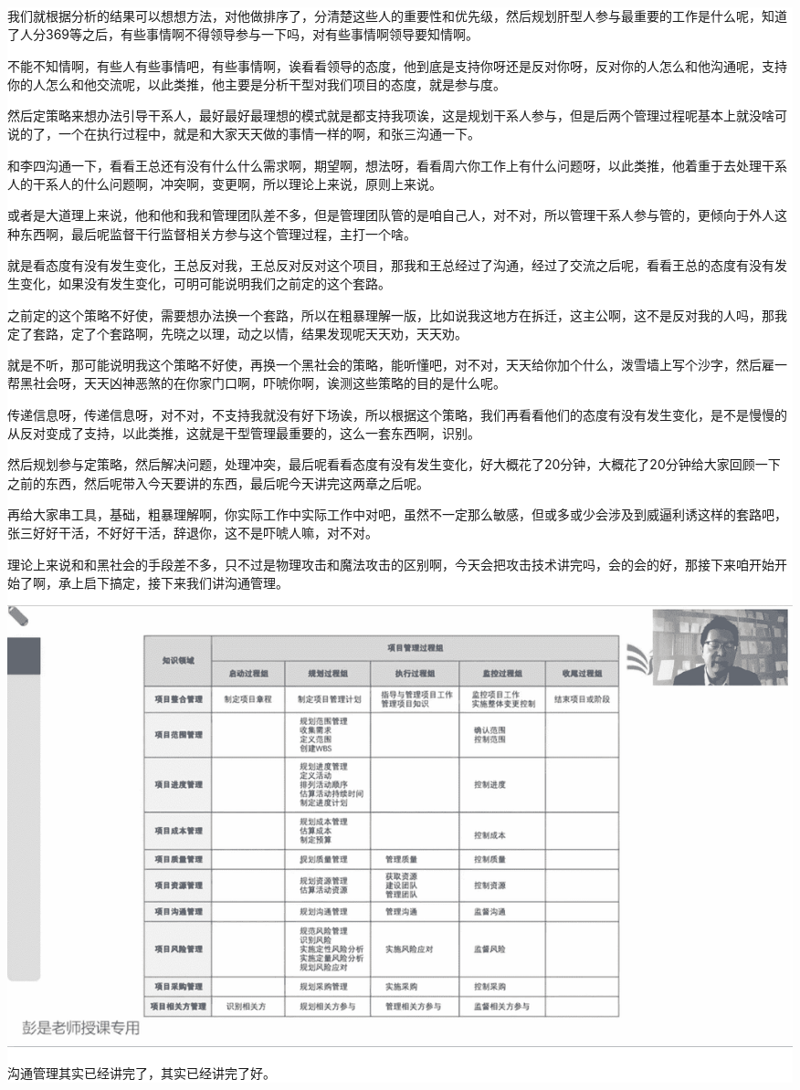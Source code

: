 我们就根据分析的结果可以想想方法，对他做排序了，分清楚这些人的重要性和优先级，然后规划肝型人参与最重要的工作是什么呢，知道了人分369等之后，有些事情啊不得领导参与一下吗，对有些事情啊领导要知情啊。

不能不知情啊，有些人有些事情吧，有些事情啊，诶看看领导的态度，他到底是支持你呀还是反对你呀，反对你的人怎么和他沟通呢，支持你的人怎么和他交流呢，以此类推，他主要是分析干型对我们项目的态度，就是参与度。

然后定策略来想办法引导干系人，最好最好最理想的模式就是都支持我项诶，这是规划干系人参与，但是后两个管理过程呢基本上就没啥可说的了，一个在执行过程中，就是和大家天天做的事情一样的啊，和张三沟通一下。

和李四沟通一下，看看王总还有没有什么什么需求啊，期望啊，想法呀，看看周六你工作上有什么问题呀，以此类推，他着重于去处理干系人的干系人的什么问题啊，冲突啊，变更啊，所以理论上来说，原则上来说。

或者是大道理上来说，他和他和我和管理团队差不多，但是管理团队管的是咱自己人，对不对，所以管理干系人参与管的，更倾向于外人这种东西啊，最后呢监督干行监督相关方参与这个管理过程，主打一个啥。

就是看态度有没有发生变化，王总反对我，王总反对反对这个项目，那我和王总经过了沟通，经过了交流之后呢，看看王总的态度有没有发生变化，如果没有发生变化，可明可能说明我们之前定的这个套路。

之前定的这个策略不好使，需要想办法换一个套路，所以在粗暴理解一版，比如说我这地方在拆迁，这主公啊，这不是反对我的人吗，那我定了套路，定了个套路啊，先晓之以理，动之以情，结果发现呢天天劝，天天劝。

就是不听，那可能说明我这个策略不好使，再换一个黑社会的策略，能听懂吧，对不对，天天给你加个什么，泼雪墙上写个沙字，然后雇一帮黑社会呀，天天凶神恶煞的在你家门口啊，吓唬你啊，诶测这些策略的目的是什么呢。

传递信息呀，传递信息呀，对不对，不支持我就没有好下场诶，所以根据这个策略，我们再看看他们的态度有没有发生变化，是不是慢慢的从反对变成了支持，以此类推，这就是干型管理最重要的，这么一套东西啊，识别。

然后规划参与定策略，然后解决问题，处理冲突，最后呢看看态度有没有发生变化，好大概花了20分钟，大概花了20分钟给大家回顾一下之前的东西，然后呢带入今天要讲的东西，最后呢今天讲完这两章之后呢。

再给大家串工具，基础，粗暴理解啊，你实际工作中实际工作中对吧，虽然不一定那么敏感，但或多或少会涉及到威逼利诱这样的套路吧，张三好好干活，不好好干活，辞退你，这不是吓唬人嘛，对不对。

理论上来说和和黑社会的手段差不多，只不过是物理攻击和魔法攻击的区别啊，今天会把攻击技术讲完吗，会的会的好，那接下来咱开始开始了啊，承上启下搞定，接下来我们讲沟通管理。



![](img/5accdb6dc25810f23f33b74e0847a8a1_3.png)

沟通管理其实已经讲完了，其实已经讲完了好。
